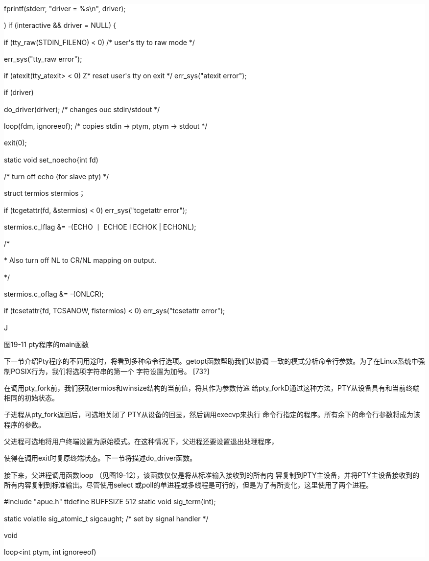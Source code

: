 fprintf(stderr, "driver = %s\n", driver);

) if (interactive && driver = NULL) {

if (tty_raw(STDIN_FILENO) < 0) /* user's tty to raw mode */

err_sys("tty_raw error");

if (atexit(tty_atexit> < 0) Z* reset user's tty on exit */ err_sys("atexit error");

if (driver)

do_driver(driver);    /* changes ouc stdin/stdout */

loop(fdm, ignoreeof);    /* copies stdin -> ptym, ptym -> stdout */

exit(0);

static void set_noecho{int fd)



/* turn off echo {for slave pty) */

struct termios stermios；

if (tcgetattr(fd, &stermios) < 0) err_sys("tcgetattr error");

stermios.c_lflag &= -(ECHO 丨 ECHOE I ECHOK | ECHONL);

/*

\* Also turn off NL to CR/NL mapping on output.

*/

stermios.c_oflag &= -(ONLCR);

if (tcsetattr{fd, TCSANOW, fistermios) < 0) err_sys("tcsetattr error");

J

图19-11 pty程序的main函数

下一节介绍Pty程序的不同用途时，将看到多种命令行选项。getopt函数帮助我们以协调 一致的模式分析命令行参数。为了在Linux系统中强制POSIX行为，我们将选项字符串的第一个 字符设置为加号。    [73?]

在调用pty_fork前，我们获取termios和winsize结构的当前值，将其作为参数侍递 给pty_forkD通过这种方法，PTY从设备具有和当前终端相同的初始状态。

子进程从pty_fork返回后，可选地关闭了 PTY从设备的回显，然后调用execvp来执行 命令行指定的程序。所有余下的命令行参数将成为该程序的参数。

父进程可选地将用户终端设置为原始模式。在这种情况下，父进程还要设置退出处理程序，

使得在调用exit时复原终端状态。下一节将描述do_driver函数。

接下来，父进程调用函数loop （见图19-12），该函数仅仅是将从标准输入接收到的所有内 容复制到PTY主设备，并将PTY主设备接收到的所有内容复制到标准输出。尽管使用select 或poll的单进程或多线程是可行的，但是为了有所变化，这里使用了两个进程。

\#include "apue.h" ttdefine BUFFSIZE 512 static void sig_term(int);

static volatile sig_atomic_t sigcaught; /* set by signal handler */

void

loop<int ptym, int ignoreeof)
